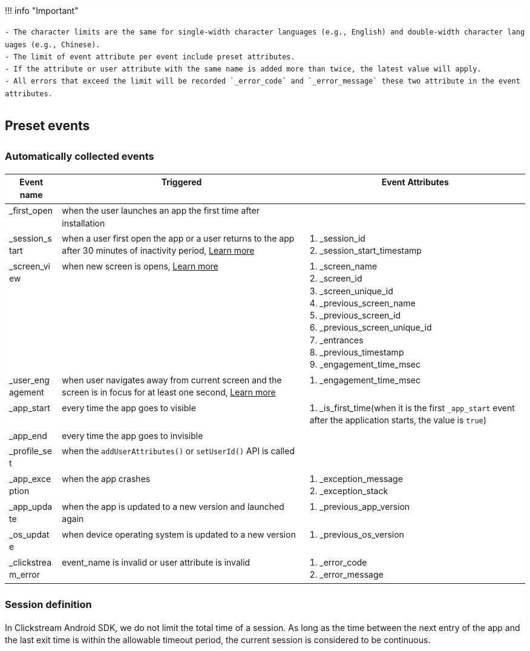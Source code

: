 !!! info "Important"

    - The character limits are the same for single-width character languages (e.g., English) and double-width character languages (e.g., Chinese).
    - The limit of event attribute per event include preset attributes.
    - If the attribute or user attribute with the same name is added more than twice, the latest value will apply.
    - All errors that exceed the limit will be recorded `_error_code` and `_error_message` these two attribute in the event attributes.

## Preset events

### Automatically collected events

| Event name         | Triggered                                                                                                                                  | Event Attributes                                                                                                                                                                                                           |
|--------------------|--------------------------------------------------------------------------------------------------------------------------------------------|----------------------------------------------------------------------------------------------------------------------------------------------------------------------------------------------------------------------------|
| _first_open        | when the user launches an app the first time after installation                                                                            |                                                                                                                                                                                                                            |
| _session_start     | when a user first open the app or a user returns to the app after 30 minutes of inactivity period, [Learn more](#session-definition)       | 1. _session_id <br>2. _session_start_timestamp                                                                                                                                                                             |
| _screen_view       | when new screen is opens, [Learn more](#screen-view-definition)                                                                            | 1. _screen_name <br>2. _screen_id <br>3. _screen_unique_id <br>4. _previous_screen_name<br>5. _previous_screen_id<br>6. _previous_screen_unique_id<br/>7. _entrances<br>8. _previous_timestamp<br>9. _engagement_time_msec |
| _user_engagement   | when user navigates away from current screen and the screen is in focus for at least one second, [Learn more](#user-engagement-definition) | 1. _engagement_time_msec<br>                                                                                                                                                                                               |
| _app_start         | every time the app goes to visible                                                                                                         | 1. _is_first_time(when it is the first `_app_start` event after the application starts, the value is `true`)                                                                                                               |
| _app_end           | every time the app goes to invisible                                                                                                       |                                                                                                                                                                                                                            |
| _profile_set       | when the `addUserAttributes()` or `setUserId()` API is called                                                                              |                                                                                                                                                                                                                            |
| _app_exception     | when the app crashes                                                                                                                       | 1. _exception_message<br>2. _exception_stack                                                                                                                                                                               |
| _app_update        | when the app is updated to a new version and launched again                                                                                | 1. _previous_app_version                                                                                                                                                                                                   |
| _os_update         | when device operating system is updated to a new version                                                                                   | 1. _previous_os_version                                                                                                                                                                                                    |
| _clickstream_error | event_name is invalid or user attribute is invalid                                                                                         | 1. _error_code <br>2. _error_message                                                                                                                                                                                       |

### Session definition

In Clickstream Android SDK, we do not limit the total time of a session. As long as the time between the next entry of the app and the last exit time is within the allowable timeout period, the current session is considered to be continuous.
